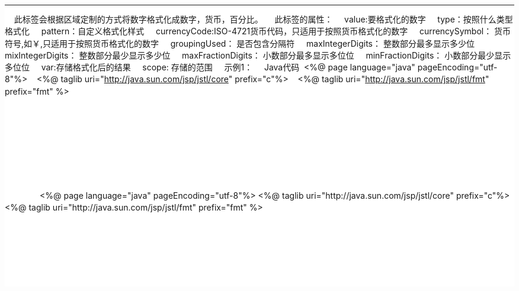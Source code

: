 -------------------------------------------------------------------
    此标签会根据区域定制的方式将数字格式化成数字，货币，百分比。
    此标签的属性：
    value:要格式化的数字
    type：按照什么类型格式化
    pattern：自定义格式化样式
    currencyCode:ISO-4721货币代码，只适用于按照货币格式化的数字
    currencySymbol： 货币符号,如￥,只适用于按照货币格式化的数字
    groupingUsed： 是否包含分隔符
    maxIntegerDigits： 整数部分最多显示多少位
    mixIntegerDigits： 整数部分最少显示多少位
    maxFractionDigits： 小数部分最多显示多位位
    minFractionDigits： 小数部分最少显示多位位
    var:存储格式化后的结果
    scope: 存储的范围
    示例1：    
Java代码 
<%@ page language="java" pageEncoding="utf-8"%>   
<%@ taglib uri="http://java.sun.com/jsp/jstl/core" prefix="c"%>   
<%@ taglib uri="http://java.sun.com/jsp/jstl/fmt" prefix="fmt" %>   
<!DOCTYPE HTML PUBLIC "-//W3C//DTD HTML 4.01 Transitional//EN">   
<html>   
    <head>   
        <title>chapter4.jsp</title>   
    </head>   
    <body>   
        <div>   
            <div>   
                <fmt:setLocale value="fr_fr"/>   
                <fmt:formatNumber value="123456789.012"/>   
                <br/>   
                <fmt:setLocale value="zh_cn"/>   
                <fmt:formatNumber value="123456789.012"/>   
                <br />   
                <fmt:setLocale value="de_de"/>   
                <fmt:formatNumber value="123456789.012"/>   
                <br />                   
            </div>   
        </div>   
    </body>   
</html>  
<%@ page language="java" pageEncoding="utf-8"%>
<%@ taglib uri="http://java.sun.com/jsp/jstl/core" prefix="c"%>
<%@ taglib uri="http://java.sun.com/jsp/jstl/fmt" prefix="fmt" %>
<!DOCTYPE HTML PUBLIC "-//W3C//DTD HTML 4.01 Transitional//EN">
<html>
    <head>
        <title>chapter4.jsp</title>
    </head>
    <body>
        <div>
            <div>
                <fmt:setLocale value="fr_fr"/>
                <fmt:formatNumber value="123456789.012"/>
                <br/>
                <fmt:setLocale value="zh_cn"/>
                <fmt:formatNumber value="123456789.012"/>
                <br />
                <fmt:setLocale value="de_de"/>
                <fmt:formatNumber value="123456789.012"/>
                <br />                
            </div>
        </div>
